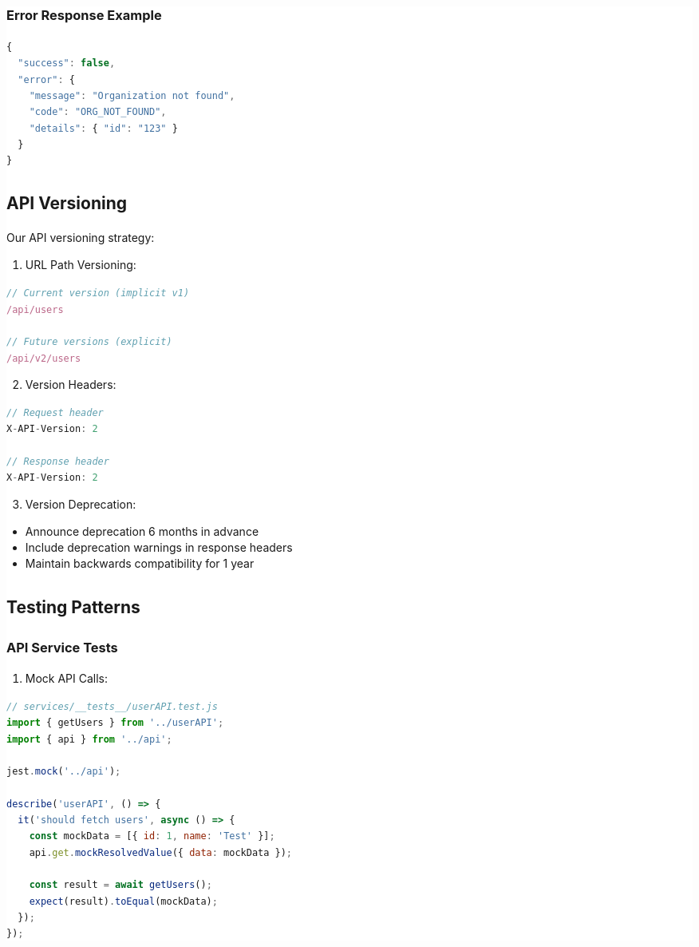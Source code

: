 ### Error Response Example
```javascript
{
  "success": false,
  "error": {
    "message": "Organization not found",
    "code": "ORG_NOT_FOUND",
    "details": { "id": "123" }
  }
}
```

## API Versioning

Our API versioning strategy:

1. URL Path Versioning:
```javascript
// Current version (implicit v1)
/api/users

// Future versions (explicit)
/api/v2/users
```

2. Version Headers:
```javascript
// Request header
X-API-Version: 2

// Response header
X-API-Version: 2
```

3. Version Deprecation:
- Announce deprecation 6 months in advance
- Include deprecation warnings in response headers
- Maintain backwards compatibility for 1 year

## Testing Patterns

### API Service Tests

1. Mock API Calls:
```javascript
// services/__tests__/userAPI.test.js
import { getUsers } from '../userAPI';
import { api } from '../api';

jest.mock('../api');

describe('userAPI', () => {
  it('should fetch users', async () => {
    const mockData = [{ id: 1, name: 'Test' }];
    api.get.mockResolvedValue({ data: mockData });
    
    const result = await getUsers();
    expect(result).toEqual(mockData);
  });
});
```
